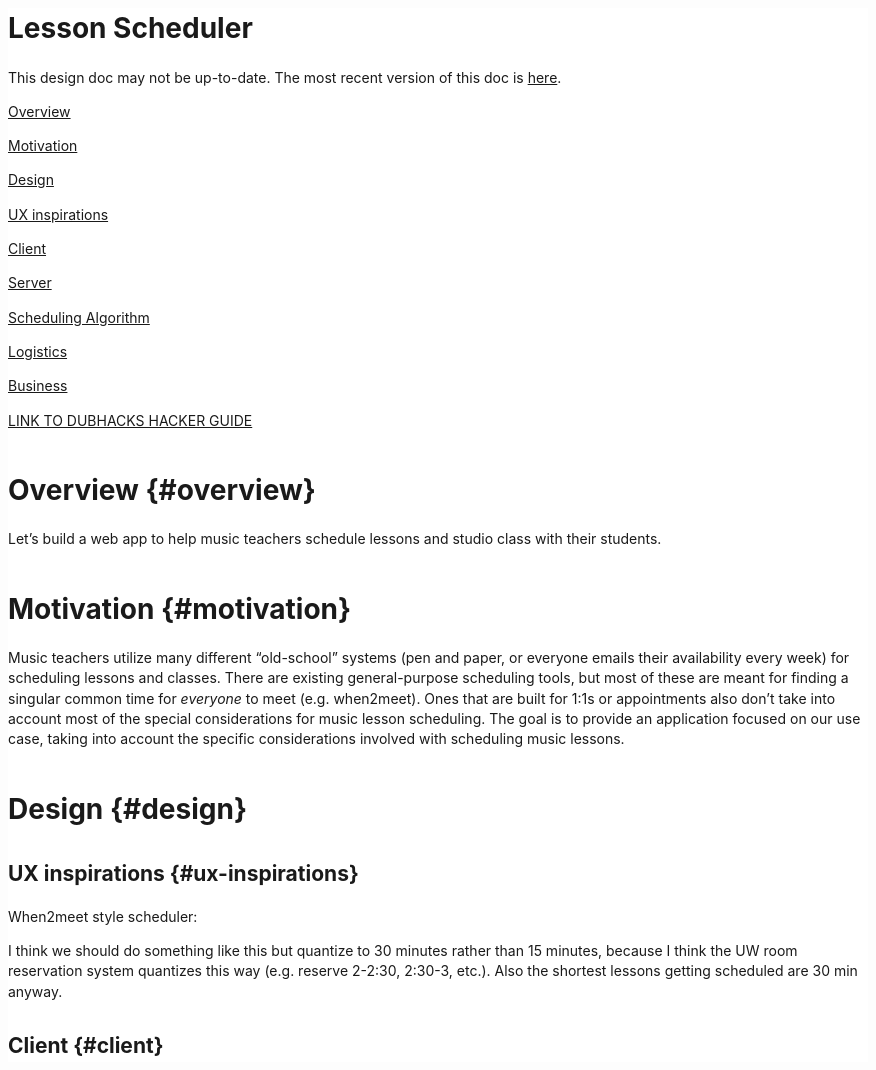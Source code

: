 # Lesson Scheduler

This design doc may not be up-to-date. The most recent version of this doc is [here](https://docs.google.com/document/d/1PoxgVqALvJT-DO7nnKTv0Prb-RQf93u2W143U1D_ocM/edit?usp=sharing).

[Overview](#overview)

[Motivation](#motivation)

[Design](#design)

[UX inspirations](#ux-inspirations)

[Client](#client)

[Server](#server)

[Scheduling Algorithm](#scheduling-algorithm)

[Logistics](#logistics)

[Business](#business)

[LINK TO DUBHACKS HACKER GUIDE](#link-to-dubhacks-hacker-guide)

# 

# Overview {#overview}

Let’s build a web app to help music teachers schedule lessons and studio class with their students.

# Motivation {#motivation}

Music teachers utilize many different “old-school” systems (pen and paper, or everyone emails their availability every week) for scheduling lessons and classes. There are existing general-purpose scheduling tools, but most of these are meant for finding a singular common time for *everyone* to meet (e.g. when2meet). Ones that are built for 1:1s or appointments also don’t take into account most of the special considerations for music lesson scheduling. The goal is to provide an application focused on our use case, taking into account the specific considerations involved with scheduling music lessons. 

# Design {#design}

## UX inspirations {#ux-inspirations}

When2meet style scheduler:

I think we should do something like this but quantize to 30 minutes rather than 15 minutes, because I think the UW room reservation system quantizes this way (e.g. reserve 2-2:30, 2:30-3, etc.). Also the shortest lessons getting scheduled are 30 min anyway.

## Client {#client}

